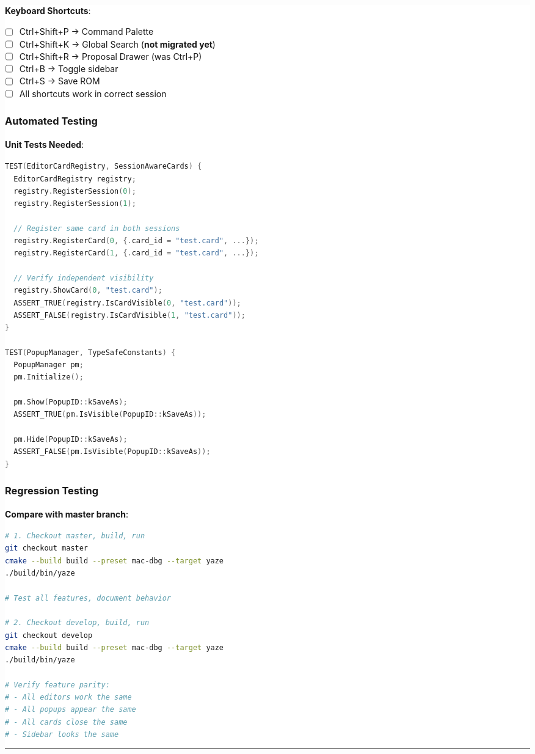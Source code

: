 **Keyboard Shortcuts**:
- [ ] Ctrl+Shift+P → Command Palette
- [ ] Ctrl+Shift+K → Global Search (**not migrated yet**)
- [ ] Ctrl+Shift+R → Proposal Drawer (was Ctrl+P)
- [ ] Ctrl+B → Toggle sidebar
- [ ] Ctrl+S → Save ROM
- [ ] All shortcuts work in correct session

### Automated Testing

**Unit Tests Needed**:
```cpp
TEST(EditorCardRegistry, SessionAwareCards) {
  EditorCardRegistry registry;
  registry.RegisterSession(0);
  registry.RegisterSession(1);
  
  // Register same card in both sessions
  registry.RegisterCard(0, {.card_id = "test.card", ...});
  registry.RegisterCard(1, {.card_id = "test.card", ...});
  
  // Verify independent visibility
  registry.ShowCard(0, "test.card");
  ASSERT_TRUE(registry.IsCardVisible(0, "test.card"));
  ASSERT_FALSE(registry.IsCardVisible(1, "test.card"));
}

TEST(PopupManager, TypeSafeConstants) {
  PopupManager pm;
  pm.Initialize();
  
  pm.Show(PopupID::kSaveAs);
  ASSERT_TRUE(pm.IsVisible(PopupID::kSaveAs));
  
  pm.Hide(PopupID::kSaveAs);
  ASSERT_FALSE(pm.IsVisible(PopupID::kSaveAs));
}
```

### Regression Testing

**Compare with master branch**:
```bash
# 1. Checkout master, build, run
git checkout master
cmake --build build --preset mac-dbg --target yaze
./build/bin/yaze

# Test all features, document behavior

# 2. Checkout develop, build, run
git checkout develop
cmake --build build --preset mac-dbg --target yaze
./build/bin/yaze

# Verify feature parity:
# - All editors work the same
# - All popups appear the same
# - All cards close the same
# - Sidebar looks the same
```

---